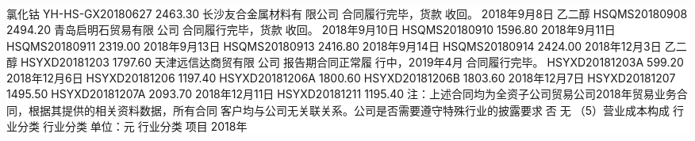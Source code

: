 氯化钴
YH-HS-GX20180627
2463.30
长沙友合金属材料有
限公司
合同履行完毕，货款
收回。
2018年9月8日
乙二醇
HSQMS20180908
2494.20
青岛启明石贸易有限
公司
合同履行完毕，货款
收回。
2018年9月10日
HSQMS20180910
1596.80
2018年9月11日
HSQMS20180911
2319.00
2018年9月13日
HSQMS20180913
2416.80
2018年9月14日
HSQMS20180914
2424.00
2018年12月3日
乙二醇
HSYXD20181203
1797.60
天津远信达商贸有限
公司
报告期合同正常履
行中，2019年4月
合同履行完毕。
HSYXD20181203A
599.20
2018年12月6日
HSYXD20181206
1197.40
HSYXD20181206A
1800.60
HSYXD20181206B
1803.60
2018年12月7日
HSYXD20181207
1495.50
HSYXD20181207A
2093.70
2018年12月11日
HSYXD20181211
1195.40
注：上述合同均为全资子公司贸易公司2018年贸易业务合同，根据其提供的相关资料数据，所有合同
客户均与公司无关联关系。公司是否需要遵守特殊行业的披露要求
否
无
（5）营业成本构成
行业分类
行业分类
单位：元
行业分类
项目
2018年